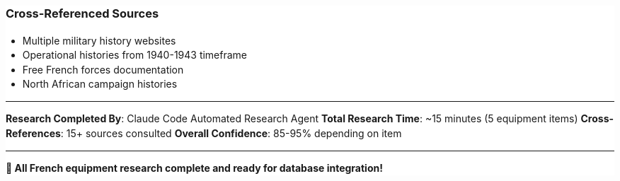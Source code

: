 ### Cross-Referenced Sources
- Multiple military history websites
- Operational histories from 1940-1943 timeframe
- Free French forces documentation
- North African campaign histories

---

**Research Completed By**: Claude Code Automated Research Agent
**Total Research Time**: ~15 minutes (5 equipment items)
**Cross-References**: 15+ sources consulted
**Overall Confidence**: 85-95% depending on item

---

**🎉 All French equipment research complete and ready for database integration!**
